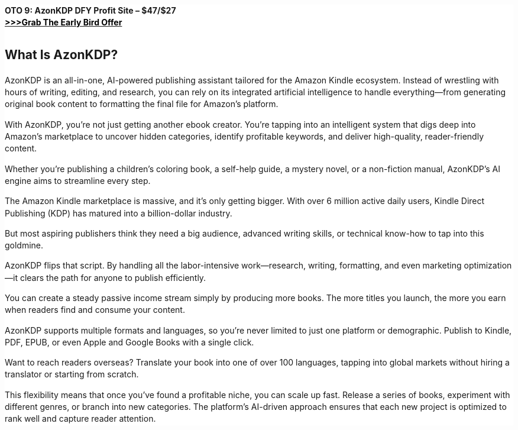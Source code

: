 

<p><strong><strong><strong>OTO 9: AzonKDP DFY Profit Site – $47/$27</strong></strong><br><a href="https://warriorplus.com/o2/a/l523kdn/0" target="_blank" rel="noreferrer noopener"><mark style="background-color:rgba(0, 0, 0, 0)" class="has-inline-color has-vivid-cyan-blue-color">>>>Grab The Early Bird Offer</mark></a></strong></p>



<h2 class="wp-block-heading"><strong>What Is AzonKDP?</strong></h2>



<p>AzonKDP is an all-in-one, AI-powered publishing assistant tailored for the Amazon Kindle ecosystem. Instead of wrestling with hours of writing, editing, and research, you can rely on its integrated artificial intelligence to handle everything—from generating original book content to formatting the final file for Amazon’s platform.</p>



<p>With AzonKDP, you’re not just getting another ebook creator. You’re tapping into an intelligent system that digs deep into Amazon’s marketplace to uncover hidden categories, identify profitable keywords, and deliver high-quality, reader-friendly content.</p>



<p>Whether you’re publishing a children’s coloring book, a self-help guide, a mystery novel, or a non-fiction manual, AzonKDP’s AI engine aims to streamline every step.</p>



<p>The Amazon Kindle marketplace is massive, and it’s only getting bigger. With over 6 million active daily users, Kindle Direct Publishing (KDP) has matured into a billion-dollar industry.</p>



<p>But most aspiring publishers think they need a big audience, advanced writing skills, or technical know-how to tap into this goldmine.</p>



<p>AzonKDP flips that script. By handling all the labor-intensive work—research, writing, formatting, and even marketing optimization—it clears the path for anyone to publish efficiently.</p>



<p>You can create a steady passive income stream simply by producing more books. The more titles you launch, the more you earn when readers find and consume your content.</p>



<p>AzonKDP supports multiple formats and languages, so you’re never limited to just one platform or demographic. Publish to Kindle, PDF, EPUB, or even Apple and Google Books with a single click.</p>



<p>Want to reach readers overseas? Translate your book into one of over 100 languages, tapping into global markets without hiring a translator or starting from scratch.</p>



<p>This flexibility means that once you’ve found a profitable niche, you can scale up fast. Release a series of books, experiment with different genres, or branch into new categories. The platform’s AI-driven approach ensures that each new project is optimized to rank well and capture reader attention.</p>


